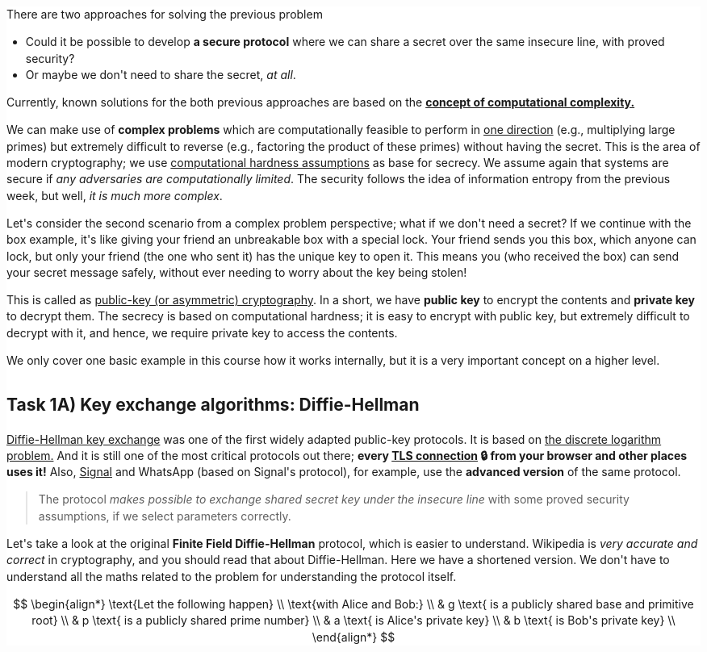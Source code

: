 There are two approaches for solving the previous problem
  * Could it be possible to develop **a secure protocol** where we can share a secret over the same insecure line, with proved security?
  * Or maybe we don't need to share the secret, *at all*.

Currently, known solutions for the both previous approaches are based on the **[concept of computational complexity.](https://en.wikipedia.org/wiki/Computational_complexity)**

 We can make use of **complex problems** which are computationally feasible to perform in [one direction](https://en.wikipedia.org/wiki/One-way_function) (e.g., multiplying large primes) but extremely difficult to reverse (e.g., factoring the product of these primes) without having the secret.
This is the area of modern cryptography; we use [computational hardness assumptions](https://en.wikipedia.org/wiki/Computational_hardness_assumption) as base for secrecy. 
We assume again that systems are secure if *any adversaries are computationally limited*. The security follows the idea of information entropy from the previous week, but well, *it is much more complex*.

Let's consider the second scenario from a complex problem perspective; what if we don't need a secret?
If we continue with the box example, it's like giving your friend an unbreakable box with a special lock. Your friend sends you this box, which anyone can lock, but only your friend (the one who sent it) has the unique key to open it. This means you (who received the box) can send your secret message safely, without ever needing to worry about the key being stolen!

This is called as [public-key (or asymmetric) cryptography](https://en.wikipedia.org/wiki/Public-key_cryptography). In a short, we have **public key** to encrypt the contents and **private key** to decrypt them.  The secrecy is based on computational hardness; it is easy to encrypt with public key, but extremely difficult to decrypt with it, and hence, we require private key to access the contents. 

We only cover one basic example in this course how it works internally, but it is a very important concept on a higher level.

## Task 1A) Key exchange algorithms: Diffie-Hellman

[Diffie-Hellman key exchange](https://en.wikipedia.org/wiki/Diffie%E2%80%93Hellman_key_exchange) was one of the first widely adapted public-key protocols. 
It is based on [the discrete logarithm problem.](https://en.wikipedia.org/wiki/Discrete_logarithm)
And it is still one of the most critical protocols out there; **every [TLS connection](https://en.wikipedia.org/wiki/Transport_Layer_Security) &#128274; from your browser and other places uses it!**
Also, [Signal](https://signal.org/docs/specifications/x3dh/#introduction) and WhatsApp (based on Signal's protocol), for example, use the **advanced version** of the same protocol.

> The protocol *makes possible to exchange shared secret key under the insecure line* with some proved security assumptions, if we select parameters correctly. 

Let's take a look at the original **Finite Field Diffie-Hellman** protocol, which is easier to understand.  Wikipedia is *very accurate and correct* in cryptography, and you should read that about Diffie-Hellman. Here we have a shortened version.
We don't have to understand all the maths related to the problem for understanding the protocol itself. 

$$
\begin{align*}
 \text{Let the following happen} \\
 \text{with Alice and Bob:} \\
& g \text{ is a publicly shared base and primitive root} \\
& p \text{ is a publicly shared prime number} \\
& a \text{ is Alice's private key} \\
& b \text{ is Bob's private key} \\
\end{align*}
$$
